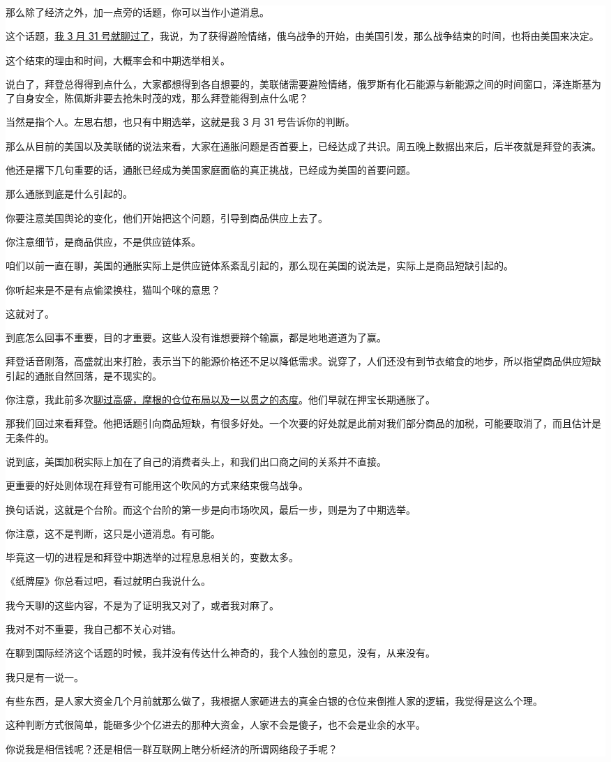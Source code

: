 那么除了经济之外，加一点旁的话题，你可以当作小道消息。 

这个话题，[我 3 月 31 号就聊过了](https://mp.weixin.qq.com/s?__biz=MzU0MjYwNDU2Mw==&mid=2247504726&idx=1&sn=2b60a288da7a016dfc550b588c0ef4d6&chksm=fb1abf2acc6d363c6684fc99e560ef9f0bb348a71f9f5d041eef325da7f4457ca6f4d4da10c8&token=609491377&lang=zh_CN&scene=21#wechat_redirect)，我说，为了获得避险情绪，俄乌战争的开始，由美国引发，那么战争结束的时间，也将由美国来决定。

这个结束的理由和时间，大概率会和中期选举相关。 

说白了，拜登总得得到点什么，大家都想得到各自想要的，美联储需要避险情绪，俄罗斯有化石能源与新能源之间的时间窗口，泽连斯基为了自身安全，陈佩斯非要去抢朱时茂的戏，那么拜登能得到点什么呢？

当然是指个人。左思右想，也只有中期选举，这就是我 3 月 31 号告诉你的判断。

那么从目前的美国以及美联储的说法来看，大家在通胀问题是否首要上，已经达成了共识。周五晚上数据出来后，后半夜就是拜登的表演。

他还是撂下几句重要的话，通胀已经成为美国家庭面临的真正挑战，已经成为美国的首要问题。 

那么通胀到底是什么引起的。

你要注意美国舆论的变化，他们开始把这个问题，引导到商品供应上去了。

你注意细节，是商品供应，不是供应链体系。

咱们以前一直在聊，美国的通胀实际上是供应链体系紊乱引起的，那么现在美国的说法是，实际上是商品短缺引起的。 

你听起来是不是有点偷梁换柱，猫叫个咪的意思？ 

这就对了。

到底怎么回事不重要，目的才重要。这些人没有谁想要辩个输赢，都是地地道道为了赢。 

拜登话音刚落，高盛就出来打脸，表示当下的能源价格还不足以降低需求。说穿了，人们还没有到节衣缩食的地步，所以指望商品供应短缺引起的通胀自然回落，是不现实的。

你注意，我此前多次[聊过高盛，摩根的仓位布局以及一以贯之的态度](https://mp.weixin.qq.com/s?__biz=MzU0MjYwNDU2Mw==&mid=2247505719&idx=1&sn=630577efbb02f2c665a11319c803c3d5&chksm=fb1abb4bcc6d325d71d08015cf11c010fee76849db85124ff03546ad6519f053c9a5bfed9ccf&token=609491377&lang=zh_CN&scene=21#wechat_redirect)。他们早就在押宝长期通胀了。 

那我们回过来看拜登。他把话题引向商品短缺，有很多好处。一个次要的好处就是此前对我们部分商品的加税，可能要取消了，而且估计是无条件的。

说到底，美国加税实际上加在了自己的消费者头上，和我们出口商之间的关系并不直接。

更重要的好处则体现在拜登有可能用这个吹风的方式来结束俄乌战争。

换句话说，这就是个台阶。而这个台阶的第一步是向市场吹风，最后一步，则是为了中期选举。 

你注意，这不是判断，这只是小道消息。有可能。

毕竟这一切的进程是和拜登中期选举的过程息息相关的，变数太多。 

《纸牌屋》你总看过吧，看过就明白我说什么。

我今天聊的这些内容，不是为了证明我又对了，或者我对麻了。

我对不对不重要，我自己都不关心对错。

在聊到国际经济这个话题的时候，我并没有传达什么神奇的，我个人独创的意见，没有，从来没有。

我只是有一说一。

有些东西，是人家大资金几个月前就那么做了，我根据人家砸进去的真金白银的仓位来倒推人家的逻辑，我觉得是这么个理。 

这种判断方式很简单，能砸多少个亿进去的那种大资金，人家不会是傻子，也不会是业余的水平。

你说我是相信钱呢？还是相信一群互联网上瞎分析经济的所谓网络段子手呢？ 
